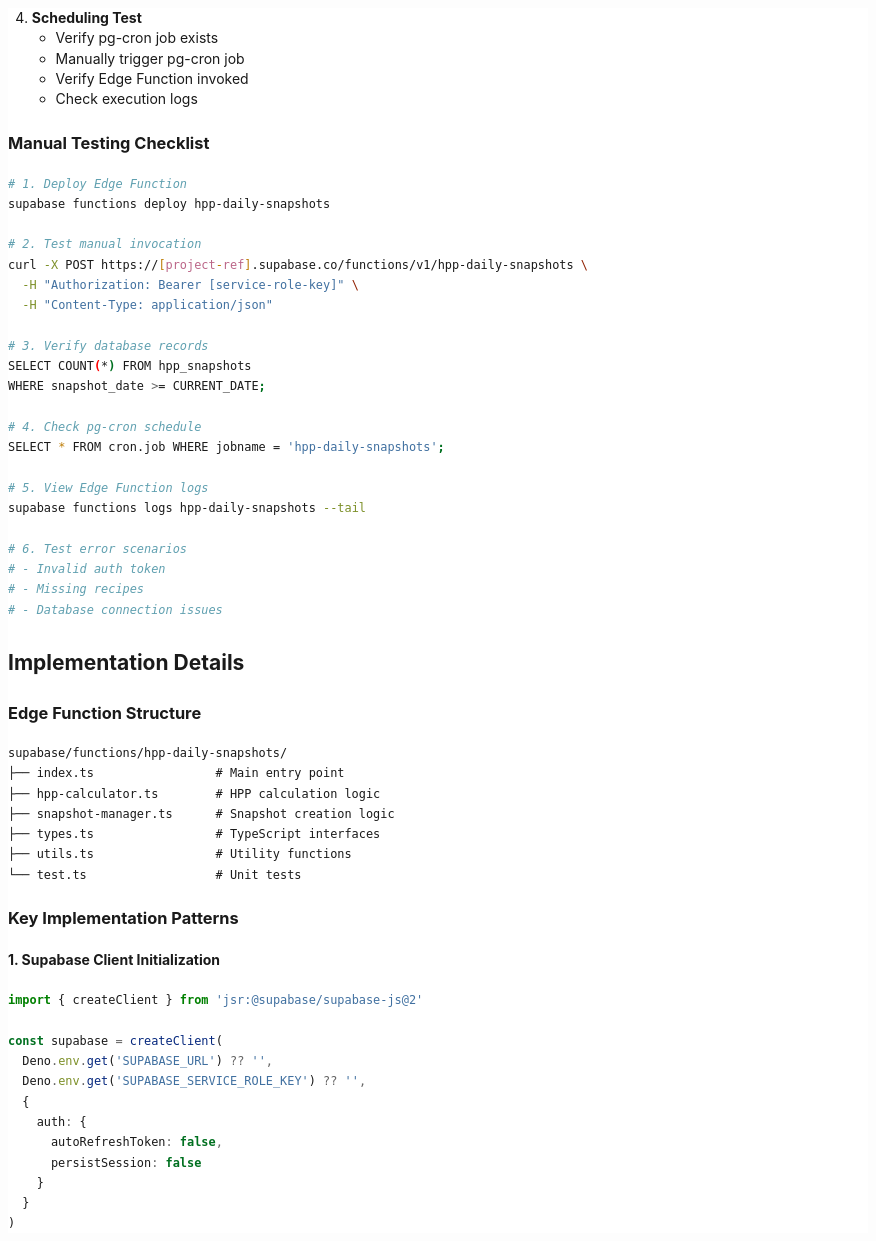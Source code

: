 4. **Scheduling Test**
   - Verify pg-cron job exists
   - Manually trigger pg-cron job
   - Verify Edge Function invoked
   - Check execution logs

### Manual Testing Checklist

```bash
# 1. Deploy Edge Function
supabase functions deploy hpp-daily-snapshots

# 2. Test manual invocation
curl -X POST https://[project-ref].supabase.co/functions/v1/hpp-daily-snapshots \
  -H "Authorization: Bearer [service-role-key]" \
  -H "Content-Type: application/json"

# 3. Verify database records
SELECT COUNT(*) FROM hpp_snapshots 
WHERE snapshot_date >= CURRENT_DATE;

# 4. Check pg-cron schedule
SELECT * FROM cron.job WHERE jobname = 'hpp-daily-snapshots';

# 5. View Edge Function logs
supabase functions logs hpp-daily-snapshots --tail

# 6. Test error scenarios
# - Invalid auth token
# - Missing recipes
# - Database connection issues
```

## Implementation Details

### Edge Function Structure

```
supabase/functions/hpp-daily-snapshots/
├── index.ts                 # Main entry point
├── hpp-calculator.ts        # HPP calculation logic
├── snapshot-manager.ts      # Snapshot creation logic
├── types.ts                 # TypeScript interfaces
├── utils.ts                 # Utility functions
└── test.ts                  # Unit tests
```

### Key Implementation Patterns

#### 1. Supabase Client Initialization

```typescript
import { createClient } from 'jsr:@supabase/supabase-js@2'

const supabase = createClient(
  Deno.env.get('SUPABASE_URL') ?? '',
  Deno.env.get('SUPABASE_SERVICE_ROLE_KEY') ?? '',
  {
    auth: {
      autoRefreshToken: false,
      persistSession: false
    }
  }
)
```